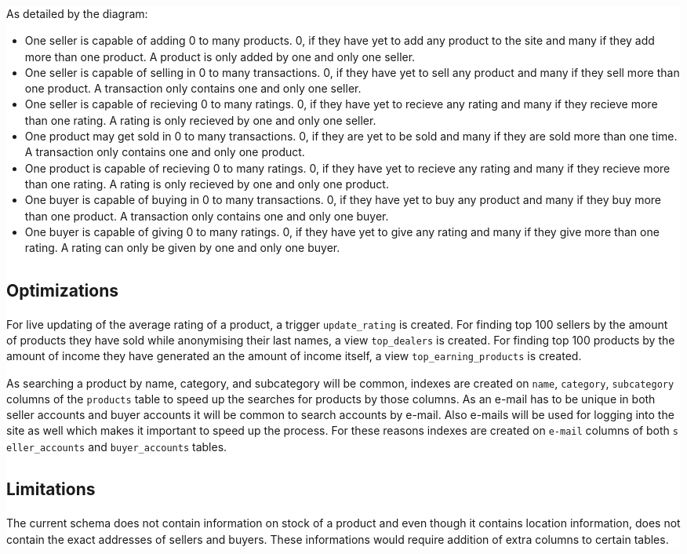 As detailed by the diagram:

* One seller is capable of adding 0 to many products. 0, if they have yet to add any product to the site and many if they add more than one product. A product is only added by one
and only one seller.
* One seller is capable of selling in 0 to many transactions. 0, if they have yet to sell any product and many if they sell more than one product. A transaction only contains one and
only one seller.
* One seller is capable of recieving 0 to many ratings. 0, if they have yet to recieve any rating and many if they recieve more than one rating. A rating is only recieved by one and
only one seller.
* One product may get sold in 0 to many transactions. 0, if they are yet to be sold and many if they are sold more than one time. A transaction only contains one and only one product.
* One product is capable of recieving 0 to many ratings. 0, if they have yet to recieve any rating and many if they recieve more than one rating. A rating is only recieved by one and
only one product.
* One buyer is capable of buying in 0 to many transactions. 0, if they have yet to buy any product and many if they buy more than one product. A transaction only contains one and only one buyer.
* One buyer is capable of giving 0 to many ratings. 0, if they have yet to give any rating and many if they give more than one rating. A rating can only be given by one and only one buyer.

## Optimizations

For live updating of the average rating of a product, a trigger `update_rating` is created.
For finding top 100 sellers by the amount of products they have sold while anonymising their last names, a view `top_dealers` is created.
For finding top 100 products by the amount of income they have generated an the amount of income itself, a view `top_earning_products` is created.

As searching a product by name, category, and subcategory will be common, indexes are created on `name`, `category`, `subcategory` columns of the `products` table to speed up the searches for products by those columns.
As an e-mail has to be unique in both seller accounts and buyer accounts it will be common to search accounts by e-mail. Also e-mails will be used for logging into the site as well
which makes it important to speed up the process. For these reasons indexes are created on `e-mail` columns of both `seller_accounts` and `buyer_accounts` tables. 

## Limitations

The current schema does not contain information on stock of a product and even though it contains location information, does not contain the exact addresses of sellers and buyers.
These informations would require addition of extra columns to certain tables.


